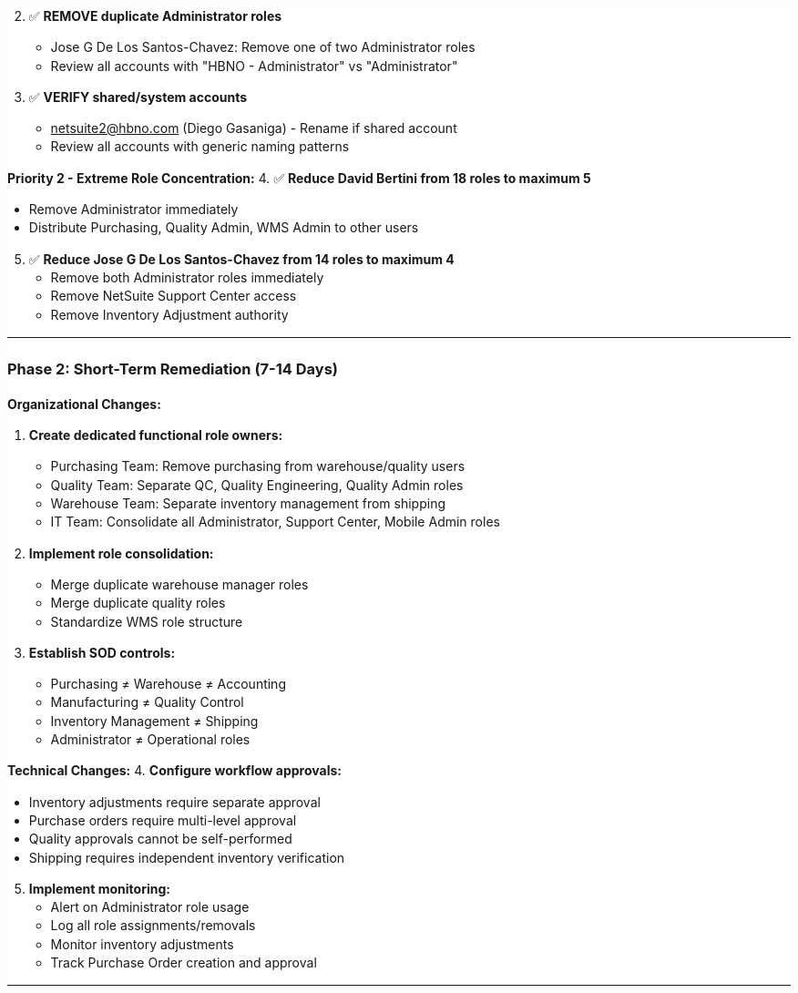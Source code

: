 2. ✅ **REMOVE duplicate Administrator roles**
   - Jose G De Los Santos-Chavez: Remove one of two Administrator roles
   - Review all accounts with "HBNO - Administrator" vs "Administrator"

3. ✅ **VERIFY shared/system accounts**
   - netsuite2@hbno.com (Diego Gasaniga) - Rename if shared account
   - Review all accounts with generic naming patterns

**Priority 2 - Extreme Role Concentration:**
4. ✅ **Reduce David Bertini from 18 roles to maximum 5**
   - Remove Administrator immediately
   - Distribute Purchasing, Quality Admin, WMS Admin to other users

5. ✅ **Reduce Jose G De Los Santos-Chavez from 14 roles to maximum 4**
   - Remove both Administrator roles immediately
   - Remove NetSuite Support Center access
   - Remove Inventory Adjustment authority

---

### Phase 2: Short-Term Remediation (7-14 Days)

**Organizational Changes:**
1. **Create dedicated functional role owners:**
   - Purchasing Team: Remove purchasing from warehouse/quality users
   - Quality Team: Separate QC, Quality Engineering, Quality Admin roles
   - Warehouse Team: Separate inventory management from shipping
   - IT Team: Consolidate all Administrator, Support Center, Mobile Admin roles

2. **Implement role consolidation:**
   - Merge duplicate warehouse manager roles
   - Merge duplicate quality roles
   - Standardize WMS role structure

3. **Establish SOD controls:**
   - Purchasing ≠ Warehouse ≠ Accounting
   - Manufacturing ≠ Quality Control
   - Inventory Management ≠ Shipping
   - Administrator ≠ Operational roles

**Technical Changes:**
4. **Configure workflow approvals:**
   - Inventory adjustments require separate approval
   - Purchase orders require multi-level approval
   - Quality approvals cannot be self-performed
   - Shipping requires independent inventory verification

5. **Implement monitoring:**
   - Alert on Administrator role usage
   - Log all role assignments/removals
   - Monitor inventory adjustments
   - Track Purchase Order creation and approval

---
